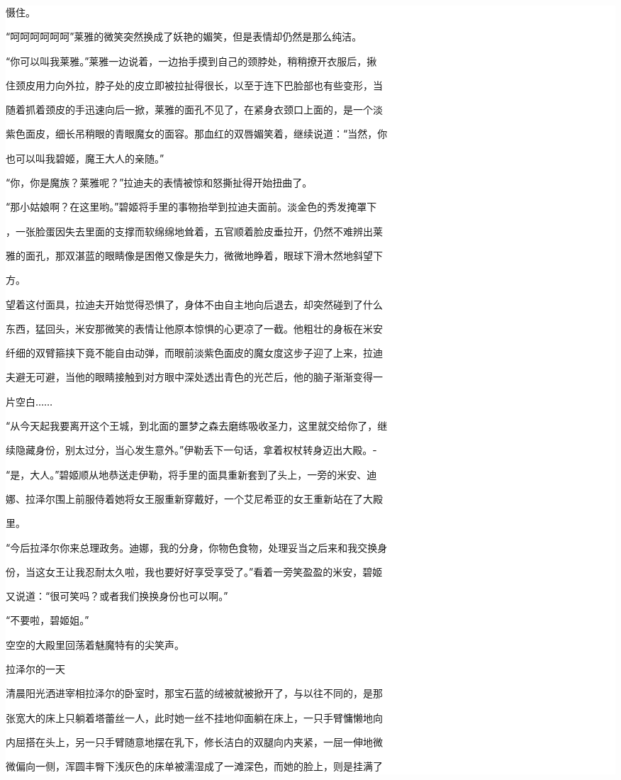 慑住。

“呵呵呵呵呵呵”莱雅的微笑突然换成了妖艳的媚笑，但是表情却仍然是那么纯洁。

“你可以叫我莱雅。”莱雅一边说着，一边抬手摸到自己的颈脖处，稍稍撩开衣服后，揪

住颈皮用力向外拉，脖子处的皮立即被拉扯得很长，以至于连下巴脸部也有些变形，当

随着抓着颈皮的手迅速向后一掀，莱雅的面孔不见了，在紧身衣颈口上面的，是一个淡

紫色面皮，细长吊稍眼的青眼魔女的面容。那血红的双唇媚笑着，继续说道：“当然，你

也可以叫我碧姬，魔王大人的亲随。”

“你，你是魔族？莱雅呢？”拉迪夫的表情被惊和怒撕扯得开始扭曲了。

“那小姑娘啊？在这里哟。”碧姬将手里的事物抬举到拉迪夫面前。淡金色的秀发掩罩下

，一张脸蛋因失去里面的支撑而软绵绵地耸着，五官顺着脸皮垂拉开，仍然不难辨出莱

雅的面孔，那双湛蓝的眼睛像是困倦又像是失力，微微地睁着，眼球下滑木然地斜望下

方。

望着这付面具，拉迪夫开始觉得恐惧了，身体不由自主地向后退去，却突然碰到了什么

东西，猛回头，米安那微笑的表情让他原本惊惧的心更凉了一截。他粗壮的身板在米安

纤细的双臂箍挟下竟不能自由动弹，而眼前淡紫色面皮的魔女度这步子迎了上来，拉迪

夫避无可避，当他的眼睛接触到对方眼中深处透出青色的光芒后，他的脑子渐渐变得一

片空白……

“从今天起我要离开这个王城，到北面的噩梦之森去磨练吸收圣力，这里就交给你了，继

续隐藏身份，别太过分，当心发生意外。”伊勒丢下一句话，拿着权杖转身迈出大殿。-

“是，大人。”碧姬顺从地恭送走伊勒，将手里的面具重新套到了头上，一旁的米安、迪

娜、拉泽尔围上前服侍着她将女王服重新穿戴好，一个艾尼希亚的女王重新站在了大殿

里。

“今后拉泽尔你来总理政务。迪娜，我的分身，你物色食物，处理妥当之后来和我交换身

份，当这女王让我忍耐太久啦，我也要好好享受享受了。”看着一旁笑盈盈的米安，碧姬

又说道：“很可笑吗？或者我们换换身份也可以啊。”

“不要啦，碧姬姐。”

空空的大殿里回荡着魅魔特有的尖笑声。



拉泽尔的一天



清晨阳光洒进宰相拉泽尔的卧室时，那宝石蓝的绒被就被掀开了，与以往不同的，是那

张宽大的床上只躺着塔蕾丝一人，此时她一丝不挂地仰面躺在床上，一只手臂慵懒地向

内屈搭在头上，另一只手臂随意地摆在乳下，修长洁白的双腿向内夹紧，一屈一伸地微

微偏向一侧，浑圆丰臀下浅灰色的床单被濡湿成了一滩深色，而她的脸上，则是挂满了
